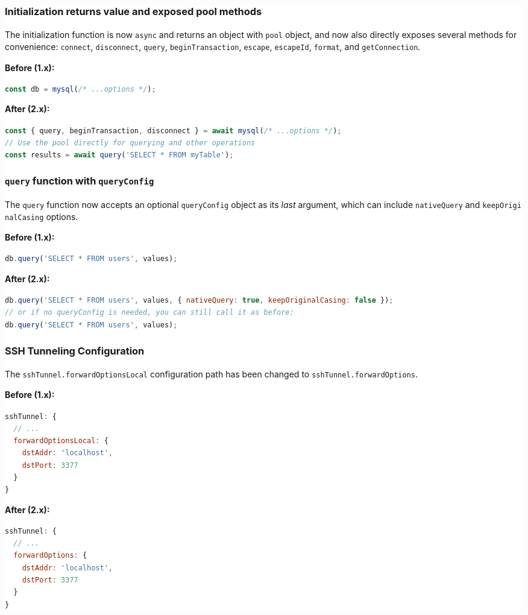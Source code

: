 ### Initialization returns value and exposed pool methods

The initialization function is now `async` and returns an object with `pool` object, and now also directly exposes several methods for convenience: `connect`, `disconnect`, `query`, `beginTransaction`, `escape`, `escapeId`, `format`, and `getConnection`.

**Before (1.x):**
```javascript
const db = mysql(/* ...options */);
```

**After (2.x):**
```javascript
const { query, beginTransaction, disconnect } = await mysql(/* ...options */);
// Use the pool directly for querying and other operations
const results = await query('SELECT * FROM myTable');
```

### `query` function with `queryConfig`

The `query` function now accepts an optional `queryConfig` object as its *last* argument, which can include `nativeQuery` and `keepOriginalCasing` options.

**Before (1.x):**
```javascript
db.query('SELECT * FROM users', values);
```

**After (2.x):**
```javascript
db.query('SELECT * FROM users', values, { nativeQuery: true, keepOriginalCasing: false });
// or if no queryConfig is needed, you can still call it as before:
db.query('SELECT * FROM users', values);
```

### SSH Tunneling Configuration

The `sshTunnel.forwardOptionsLocal` configuration path has been changed to `sshTunnel.forwardOptions`.

**Before (1.x):**
```javascript
sshTunnel: {
  // ...
  forwardOptionsLocal: {
    dstAddr: 'localhost',
    dstPort: 3377
  }
}
```

**After (2.x):**
```javascript
sshTunnel: {
  // ...
  forwardOptions: {
    dstAddr: 'localhost',
    dstPort: 3377
  }
}
```
